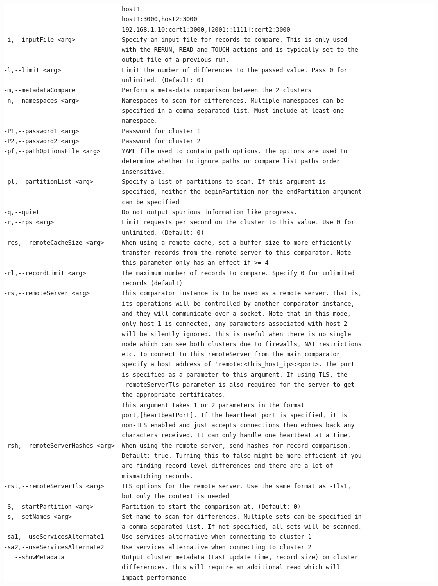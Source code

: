 ```
                                 host1
                                 host1:3000,host2:3000
                                 192.168.1.10:cert1:3000,[2001::1111]:cert2:3000
-i,--inputFile <arg>             Specify an input file for records to compare. This is only used
                                 with the RERUN, READ and TOUCH actions and is typically set to the
                                 output file of a previous run.
-l,--limit <arg>                 Limit the number of differences to the passed value. Pass 0 for
                                 unlimited. (Default: 0)
-m,--metadataCompare             Perform a meta-data comparison between the 2 clusters
-n,--namespaces <arg>            Namespaces to scan for differences. Multiple namespaces can be
                                 specified in a comma-separated list. Must include at least one
                                 namespace.
-P1,--password1 <arg>            Password for cluster 1
-P2,--password2 <arg>            Password for cluster 2
-pf,--pathOptionsFile <arg>      YAML file used to contain path options. The options are used to
                                 determine whether to ignore paths or compare list paths order
                                 insensitive.
-pl,--partitionList <arg>        Specify a list of partitions to scan. If this argument is
                                 specified, neither the beginPartition nor the endPartition argument
                                 can be specified
-q,--quiet                       Do not output spurious information like progress.
-r,--rps <arg>                   Limit requests per second on the cluster to this value. Use 0 for
                                 unlimited. (Default: 0)
-rcs,--remoteCacheSize <arg>     When using a remote cache, set a buffer size to more efficiently
                                 transfer records from the remote server to this comparator. Note
                                 this parameter only has an effect if >= 4
-rl,--recordLimit <arg>          The maximum number of records to compare. Specify 0 for unlimited
                                 records (default)
-rs,--remoteServer <arg>         This comparator instance is to be used as a remote server. That is,
                                 its operations will be controlled by another comparator instance,
                                 and they will communicate over a socket. Note that in this mode,
                                 only host 1 is connected, any parameters associated with host 2
                                 will be silently ignored. This is useful when there is no single
                                 node which can see both clusters due to firewalls, NAT restrictions
                                 etc. To connect to this remoteServer from the main comparator
                                 specify a host address of 'remote:<this_host_ip>:<port>. The port
                                 is specified as a parameter to this argument. If using TLS, the
                                 -remoteServerTls parameter is also required for the server to get
                                 the appropriate certificates.
                                 This argument takes 1 or 2 parameters in the format
                                 port,[heartbeatPort]. If the heartbeat port is specified, it is
                                 non-TLS enabled and just accepts connections then echoes back any
                                 characters received. It can only handle one heartbeat at a time.
-rsh,--remoteServerHashes <arg>  When using the remote server, send hashes for record comparison.
                                 Default: true. Turning this to false might be more efficient if you
                                 are finding record level differences and there are a lot of
                                 mismatching records.
-rst,--remoteServerTls <arg>     TLS options for the remote server. Use the same format as -tls1,
                                 but only the context is needed
-S,--startPartition <arg>        Partition to start the comparison at. (Default: 0)
-s,--setNames <arg>              Set name to scan for differences. Multiple sets can be specified in
                                 a comma-separated list. If not specified, all sets will be scanned.
-sa1,--useServicesAlternate1     Use services alternative when connecting to cluster 1
-sa2,--useServicesAlternate2     Use services alternative when connecting to cluster 2
   --showMetadata                Output cluster metadata (Last update time, record size) on cluster
                                 differernces. This will require an additional read which will
                                 impact performance
```